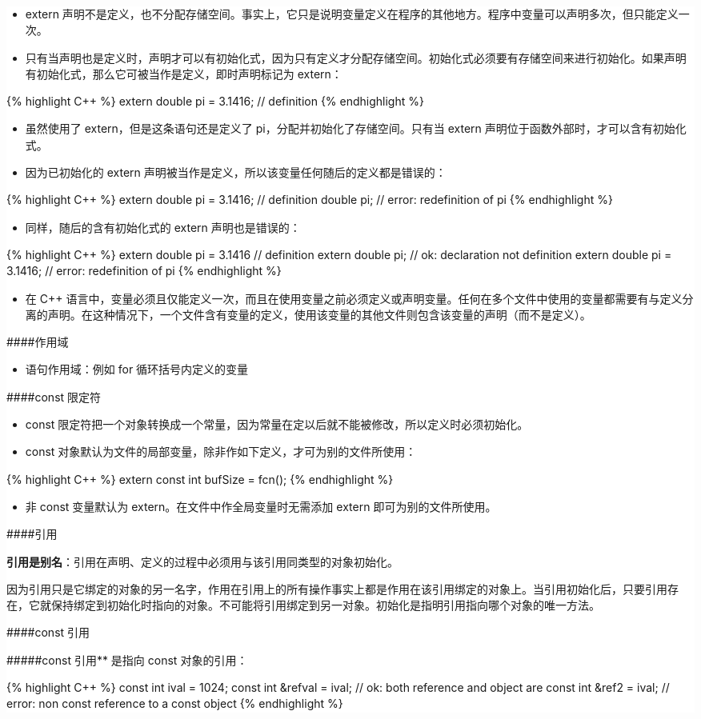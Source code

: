 * extern 声明不是定义，也不分配存储空间。事实上，它只是说明变量定义在程序的其他地方。程序中变量可以声明多次，但只能定义一次。

* 只有当声明也是定义时，声明才可以有初始化式，因为只有定义才分配存储空间。初始化式必须要有存储空间来进行初始化。如果声明有初始化式，那么它可被当作是定义，即时声明标记为 extern：

{% highlight C++ %}
extern double pi = 3.1416;  // definition
{% endhighlight %}

* 虽然使用了 extern，但是这条语句还是定义了 pi，分配并初始化了存储空间。只有当 extern 声明位于函数外部时，才可以含有初始化式。

* 因为已初始化的 extern 声明被当作是定义，所以该变量任何随后的定义都是错误的：

{% highlight C++ %}
extern double pi = 3.1416;  // definition
double pi;                  // error: redefinition of pi
{% endhighlight %}

* 同样，随后的含有初始化式的 extern 声明也是错误的：

{% highlight C++ %}
extern double pi = 3.1416   // definition
extern double pi;           // ok: declaration not definition
extern double pi = 3.1416;  // error: redefinition of pi
{% endhighlight %}

* 在 C++ 语言中，变量必须且仅能定义一次，而且在使用变量之前必须定义或声明变量。任何在多个文件中使用的变量都需要有与定义分离的声明。在这种情况下，一个文件含有变量的定义，使用该变量的其他文件则包含该变量的声明（而不是定义）。

####作用域

* 语句作用域：例如 for 循环括号内定义的变量

####const 限定符

* const 限定符把一个对象转换成一个常量，因为常量在定以后就不能被修改，所以定义时必须初始化。

* const 对象默认为文件的局部变量，除非作如下定义，才可为别的文件所使用：

{% highlight C++ %}
extern const int bufSize = fcn();
{% endhighlight %}

* 非 const 变量默认为 extern。在文件中作全局变量时无需添加 extern 即可为别的文件所使用。

####引用

**引用是别名**：引用在声明、定义的过程中必须用与该引用同类型的对象初始化。

因为引用只是它绑定的对象的另一名字，作用在引用上的所有操作事实上都是作用在该引用绑定的对象上。当引用初始化后，只要引用存在，它就保持绑定到初始化时指向的对象。不可能将引用绑定到另一对象。初始化是指明引用指向哪个对象的唯一方法。

####const 引用

#####const 引用** 是指向 const 对象的引用：

{% highlight C++ %}
const int ival = 1024;
const int &refval = ival;   // ok: both reference and object are const
int &ref2 = ival;           // error: non const reference to a const object
{% endhighlight %}
